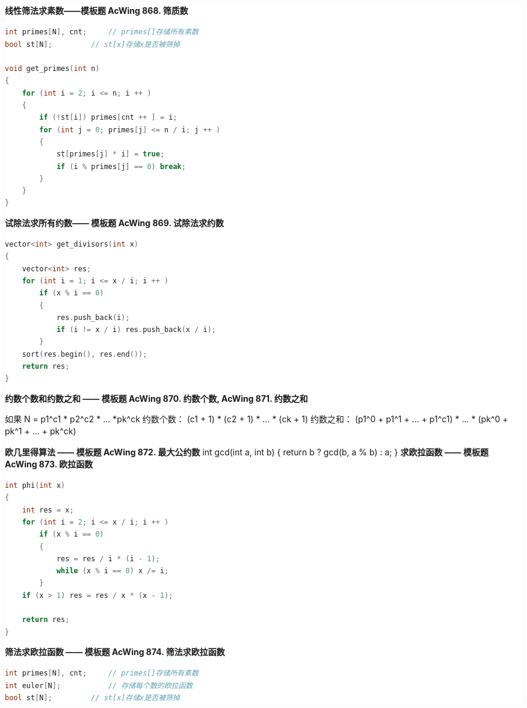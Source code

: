 **线性筛法求素数——模板题 AcWing 868. 筛质数**

```cpp
int primes[N], cnt;     // primes[]存储所有素数
bool st[N];         // st[x]存储x是否被筛掉

void get_primes(int n)
{
    for (int i = 2; i <= n; i ++ )
    {
        if (!st[i]) primes[cnt ++ ] = i;
        for (int j = 0; primes[j] <= n / i; j ++ )
        {
            st[primes[j] * i] = true;
            if (i % primes[j] == 0) break;
        }
    }
}
```

**试除法求所有约数—— 模板题 AcWing 869. 试除法求约数**
```cpp
vector<int> get_divisors(int x)
{
    vector<int> res;
    for (int i = 1; i <= x / i; i ++ )
        if (x % i == 0)
        {
            res.push_back(i);
            if (i != x / i) res.push_back(x / i);
        }
    sort(res.begin(), res.end());
    return res;
}
```
**约数个数和约数之和 —— 模板题 AcWing 870. 约数个数, AcWing 871. 约数之和**

如果 N = p1^c1 * p2^c2 * ... *pk^ck
约数个数： (c1 + 1) * (c2 + 1) * ... * (ck + 1)
约数之和： (p1^0 + p1^1 + ... + p1^c1) * ... * (pk^0 + pk^1 + ... + pk^ck)

**欧几里得算法 —— 模板题 AcWing 872. 最大公约数**
int gcd(int a, int b)
{
    return b ? gcd(b, a % b) : a;
}
**求欧拉函数 —— 模板题 AcWing 873. 欧拉函数**
```cpp
int phi(int x)
{
    int res = x;
    for (int i = 2; i <= x / i; i ++ )
        if (x % i == 0)
        {
            res = res / i * (i - 1);
            while (x % i == 0) x /= i;
        }
    if (x > 1) res = res / x * (x - 1);

    return res;
}
```
**筛法求欧拉函数 —— 模板题 AcWing 874. 筛法求欧拉函数**
```cpp
int primes[N], cnt;     // primes[]存储所有素数
int euler[N];           // 存储每个数的欧拉函数
bool st[N];         // st[x]存储x是否被筛掉
```